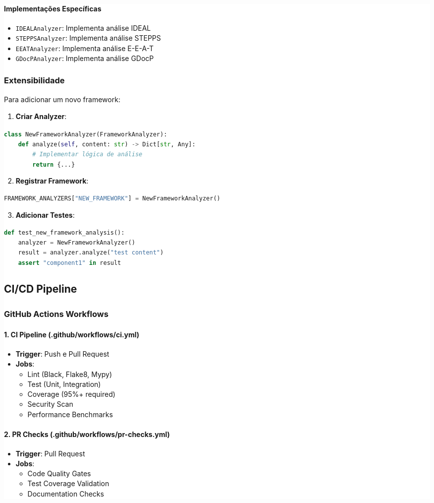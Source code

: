 #### Implementações Específicas

- `IDEALAnalyzer`: Implementa análise IDEAL
- `STEPPSAnalyzer`: Implementa análise STEPPS
- `EEATAnalyzer`: Implementa análise E-E-A-T
- `GDocPAnalyzer`: Implementa análise GDocP

### Extensibilidade

Para adicionar um novo framework:

1. **Criar Analyzer**:

```python
class NewFrameworkAnalyzer(FrameworkAnalyzer):
    def analyze(self, content: str) -> Dict[str, Any]:
        # Implementar lógica de análise
        return {...}
```

2. **Registrar Framework**:

```python
FRAMEWORK_ANALYZERS["NEW_FRAMEWORK"] = NewFrameworkAnalyzer()
```

3. **Adicionar Testes**:

```python
def test_new_framework_analysis():
    analyzer = NewFrameworkAnalyzer()
    result = analyzer.analyze("test content")
    assert "component1" in result
```

## CI/CD Pipeline

### GitHub Actions Workflows

#### 1. CI Pipeline (.github/workflows/ci.yml)

- **Trigger**: Push e Pull Request
- **Jobs**:
  - Lint (Black, Flake8, Mypy)
  - Test (Unit, Integration)
  - Coverage (95%+ required)
  - Security Scan
  - Performance Benchmarks

#### 2. PR Checks (.github/workflows/pr-checks.yml)

- **Trigger**: Pull Request
- **Jobs**:
  - Code Quality Gates
  - Test Coverage Validation
  - Documentation Checks
